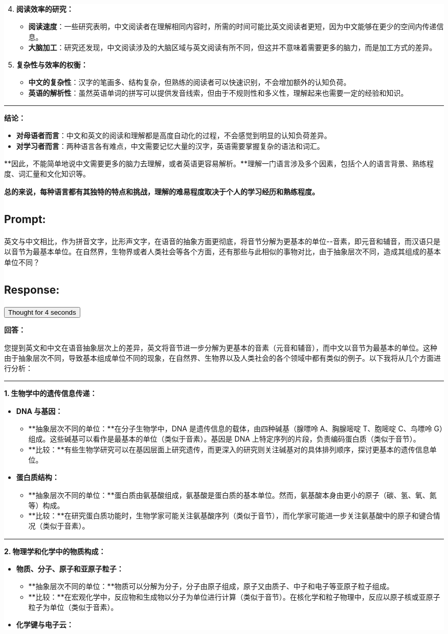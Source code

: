 4. **阅读效率的研究：**

   * **阅读速度**：一些研究表明，中文阅读者在理解相同内容时，所需的时间可能比英文阅读者更短，因为中文能够在更少的空间内传递信息。
   * **大脑加工**：研究还发现，中文阅读涉及的大脑区域与英文阅读有所不同，但这并不意味着需要更多的脑力，而是加工方式的差异。

5. **复杂性与效率的权衡：**

   * **中文的复杂性**：汉字的笔画多、结构复杂，但熟练的阅读者可以快速识别，不会增加额外的认知负荷。
   * **英语的解析性**：虽然英语单词的拼写可以提供发音线索，但由于不规则性和多义性，理解起来也需要一定的经验和知识。

---

**结论：**

* **对母语者而言**：中文和英文的阅读和理解都是高度自动化的过程，不会感觉到明显的认知负荷差异。
* **对学习者而言**：两种语言各有难点，中文需要记忆大量的汉字，英语需要掌握复杂的语法和词汇。

\*\*因此，不能简单地说中文需要更多的脑力去理解，或者英语更容易解析。\*\*理解一门语言涉及多个因素，包括个人的语言背景、熟练程度、词汇量和文化知识等。

**总的来说，每种语言都有其独特的特点和挑战，理解的难易程度取决于个人的学习经历和熟练程度。**

## Prompt:
英文与中文相比，作为拼音文字，比形声文字，在语音的抽象方面更彻底，将音节分解为更基本的单位--音素，即元音和辅音，而汉语只是以音节为最基本单位。在自然界，生物界或者人类社会等各个方面，还有那些与此相似的事物对比，由于抽象层次不同，造成其组成的基本单位不同？

## Response:
<button>Thought for 4 seconds</button>

**回答：**

您提到英文和中文在语音抽象层次上的差异，英文将音节进一步分解为更基本的音素（元音和辅音），而中文以音节为最基本的单位。这种由于抽象层次不同，导致基本组成单位不同的现象，在自然界、生物界以及人类社会的各个领域中都有类似的例子。以下我将从几个方面进行分析：

---

**1\. 生物学中的遗传信息传递：**

* **DNA 与基因：**

  * \*\*抽象层次不同的单位：\*\*在分子生物学中，DNA 是遗传信息的载体，由四种碱基（腺嘌呤 A、胸腺嘧啶 T、胞嘧啶 C、鸟嘌呤 G）组成。这些碱基可以看作是最基本的单位（类似于音素）。基因是 DNA 上特定序列的片段，负责编码蛋白质（类似于音节）。
  * \*\*比较：\*\*有些生物学研究可以在基因层面上研究遗传，而更深入的研究则关注碱基对的具体排列顺序，探讨更基本的遗传信息单位。

* **蛋白质结构：**

  * \*\*抽象层次不同的单位：\*\*蛋白质由氨基酸组成，氨基酸是蛋白质的基本单位。然而，氨基酸本身由更小的原子（碳、氢、氧、氮等）构成。
  * \*\*比较：\*\*在研究蛋白质功能时，生物学家可能关注氨基酸序列（类似于音节），而化学家可能进一步关注氨基酸中的原子和键合情况（类似于音素）。

---

**2\. 物理学和化学中的物质构成：**

* **物质、分子、原子和亚原子粒子：**

  * \*\*抽象层次不同的单位：\*\*物质可以分解为分子，分子由原子组成，原子又由质子、中子和电子等亚原子粒子组成。
  * \*\*比较：\*\*在宏观化学中，反应物和生成物以分子为单位进行计算（类似于音节）。在核化学和粒子物理中，反应以原子核或亚原子粒子为单位（类似于音素）。

* **化学键与电子云：**
